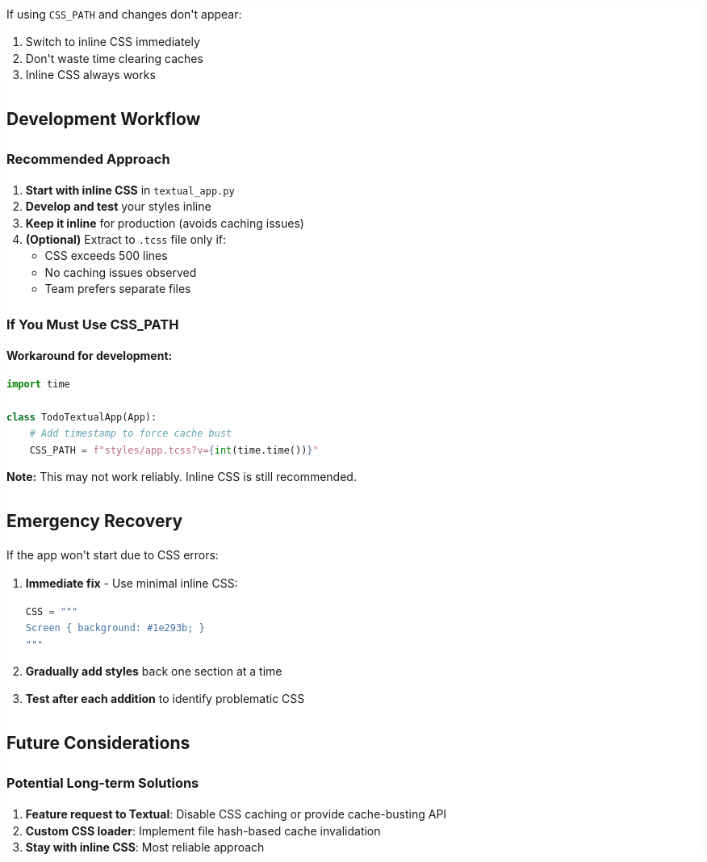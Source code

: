 If using `CSS_PATH` and changes don't appear:
1. Switch to inline CSS immediately
2. Don't waste time clearing caches
3. Inline CSS always works

## Development Workflow

### Recommended Approach

1. **Start with inline CSS** in `textual_app.py`
2. **Develop and test** your styles inline
3. **Keep it inline** for production (avoids caching issues)
4. **(Optional)** Extract to `.tcss` file only if:
   - CSS exceeds 500 lines
   - No caching issues observed
   - Team prefers separate files

### If You Must Use CSS_PATH

**Workaround for development:**
```python
import time

class TodoTextualApp(App):
    # Add timestamp to force cache bust
    CSS_PATH = f"styles/app.tcss?v={int(time.time())}"
```

**Note:** This may not work reliably. Inline CSS is still recommended.

## Emergency Recovery

If the app won't start due to CSS errors:

1. **Immediate fix** - Use minimal inline CSS:
   ```python
   CSS = """
   Screen { background: #1e293b; }
   """
   ```

2. **Gradually add styles** back one section at a time

3. **Test after each addition** to identify problematic CSS

## Future Considerations

### Potential Long-term Solutions

1. **Feature request to Textual**: Disable CSS caching or provide cache-busting API
2. **Custom CSS loader**: Implement file hash-based cache invalidation
3. **Stay with inline CSS**: Most reliable approach

